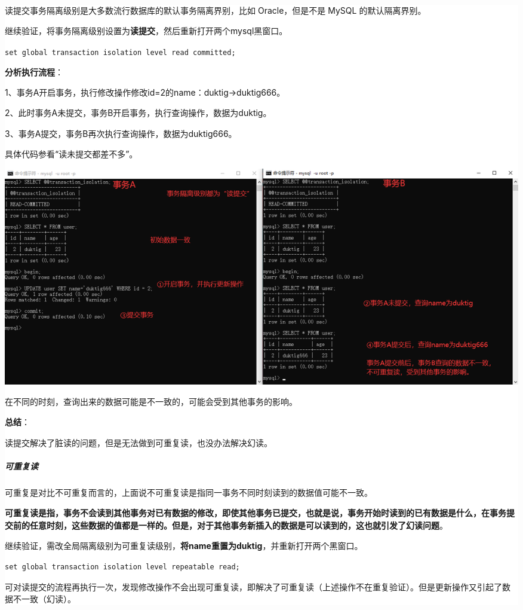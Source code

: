 读提交事务隔离级别是大多数流行数据库的默认事务隔离界别，比如 Oracle，但是不是 MySQL 的默认隔离界别。

继续验证，将事务隔离级别设置为**读提交**，然后重新打开两个mysql黑窗口。

```mysql
set global transaction isolation level read committed;
```

**分析执行流程**：

1、事务A开启事务，执行修改操作修改id=2的name：duktig->duktig666。

2、此时事务A未提交，事务B开启事务，执行查询操作，数据为duktig。

3、事务A提交，事务B再次执行查询操作，数据为duktig666。

具体代码参看“读未提交都差不多”。

![读提交分析](images/MySQL%E6%80%BB%E7%BB%93/20210627184016.png)

在不同的时刻，查询出来的数据可能是不一致的，可能会受到其他事务的影响。

**总结**：

读提交解决了脏读的问题，但是无法做到可重复读，也没办法解决幻读。

##### 可重复读

可重复是对比不可重复而言的，上面说不可重复读是指同一事务不同时刻读到的数据值可能不一致。

**可重复读是指，事务不会读到其他事务对已有数据的修改，即使其他事务已提交，也就是说，事务开始时读到的已有数据是什么，在事务提交前的任意时刻，这些数据的值都是一样的。但是，对于其他事务新插入的数据是可以读到的，这也就引发了幻读问题**。

继续验证，需改全局隔离级别为可重复读级别，**将name重置为duktig**，并重新打开两个黑窗口。

```mysql
set global transaction isolation level repeatable read;
```

可对读提交的流程再执行一次，发现修改操作不会出现可重复读，即解决了可重复读（上述操作不在重复验证）。但是更新操作又引起了数据不一致（幻读）。
